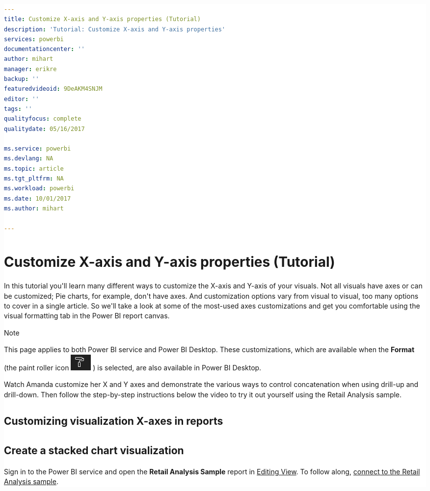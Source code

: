 ```yaml
---
title: Customize X-axis and Y-axis properties (Tutorial)
description: 'Tutorial: Customize X-axis and Y-axis properties'
services: powerbi
documentationcenter: ''
author: mihart
manager: erikre
backup: ''
featuredvideoid: 9DeAKM4SNJM
editor: ''
tags: ''
qualityfocus: complete
qualitydate: 05/16/2017

ms.service: powerbi
ms.devlang: NA
ms.topic: article
ms.tgt_pltfrm: NA
ms.workload: powerbi
ms.date: 10/01/2017
ms.author: mihart

---
```

# Customize X-axis and Y-axis properties (Tutorial)
In this tutorial you'll learn many different ways to customize the X-axis and Y-axis of your visuals. Not all visuals have axes or can be customized; Pie charts, for example, don't have axes. And customization options vary from visual to visual, too many options to cover in a single article. So we'll take a look at some of the most-used axes customizations and get you comfortable using the visual formatting tab in the Power BI report canvas.  

> [!NOTE]
> This page applies to both Power BI service and Power BI Desktop. These customizations, which are available when the **Format** (the paint roller icon ![](media/powerbi-service-tutorial-customize-x-axis-and-y-axis-properties/power-bi-paintroller.png) ) is selected, are also available in Power BI Desktop.  
> 
> 

Watch Amanda customize her X and Y axes and demonstrate the various ways to control concatenation when using drill-up and drill-down. Then follow the step-by-step instructions below the video to try it out yourself using the Retail Analysis sample.

<iframe width="560" height="315" src="https://www.youtube.com/embed/9DeAKM4SNJM" frameborder="0" allowfullscreen></iframe>


## Customizing visualization X-axes in reports
## Create a stacked chart visualization
Sign in to the Power BI service and open the **Retail Analysis Sample** report in [Editing View](powerbi-service-interact-with-a-report-in-editing-view.md). To follow along, [connect to the Retail Analysis sample](powerbi-sample-datasets.md).
